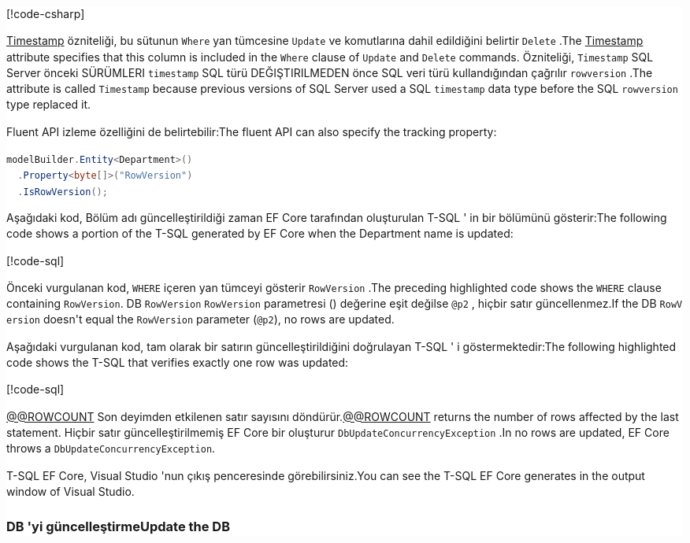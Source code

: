 [!code-csharp[](intro/samples/cu/Models/Department.cs?name=snippet_Final&highlight=26,27)]

<span data-ttu-id="9da17-395">[Timestamp](/dotnet/api/system.componentmodel.dataannotations.timestampattribute) özniteliği, bu sütunun `Where` yan tümcesine `Update` ve komutlarına dahil edildiğini belirtir `Delete` .</span><span class="sxs-lookup"><span data-stu-id="9da17-395">The [Timestamp](/dotnet/api/system.componentmodel.dataannotations.timestampattribute) attribute specifies that this column is included in the `Where` clause of `Update` and `Delete` commands.</span></span> <span data-ttu-id="9da17-396">Özniteliği, `Timestamp` SQL Server önceki SÜRÜMLERI `timestamp` SQL türü DEĞIŞTIRILMEDEN önce SQL veri türü kullandığından çağrılır `rowversion` .</span><span class="sxs-lookup"><span data-stu-id="9da17-396">The attribute is called `Timestamp` because previous versions of SQL Server used a SQL `timestamp` data type before the SQL `rowversion` type replaced it.</span></span>

<span data-ttu-id="9da17-397">Fluent API izleme özelliğini de belirtebilir:</span><span class="sxs-lookup"><span data-stu-id="9da17-397">The fluent API can also specify the tracking property:</span></span>

```csharp
modelBuilder.Entity<Department>()
  .Property<byte[]>("RowVersion")
  .IsRowVersion();
```

<span data-ttu-id="9da17-398">Aşağıdaki kod, Bölüm adı güncelleştirildiği zaman EF Core tarafından oluşturulan T-SQL ' in bir bölümünü gösterir:</span><span class="sxs-lookup"><span data-stu-id="9da17-398">The following code shows a portion of the T-SQL generated by EF Core when the Department name is updated:</span></span>

[!code-sql[](intro/samples/cu21snapshots/sql.txt?highlight=2-3)]

<span data-ttu-id="9da17-399">Önceki vurgulanan kod, `WHERE` içeren yan tümceyi gösterir `RowVersion` .</span><span class="sxs-lookup"><span data-stu-id="9da17-399">The preceding highlighted code shows the `WHERE` clause containing `RowVersion`.</span></span> <span data-ttu-id="9da17-400">DB `RowVersion` `RowVersion` parametresi () değerine eşit değilse `@p2` , hiçbir satır güncellenmez.</span><span class="sxs-lookup"><span data-stu-id="9da17-400">If the DB `RowVersion` doesn't equal the `RowVersion` parameter (`@p2`), no rows are updated.</span></span>

<span data-ttu-id="9da17-401">Aşağıdaki vurgulanan kod, tam olarak bir satırın güncelleştirildiğini doğrulayan T-SQL ' i göstermektedir:</span><span class="sxs-lookup"><span data-stu-id="9da17-401">The following highlighted code shows the T-SQL that verifies exactly one row was updated:</span></span>

[!code-sql[](intro/samples/cu21snapshots/sql.txt?highlight=4-6)]

<span data-ttu-id="9da17-402">[@@ROWCOUNT](/sql/t-sql/functions/rowcount-transact-sql) Son deyimden etkilenen satır sayısını döndürür.</span><span class="sxs-lookup"><span data-stu-id="9da17-402">[@@ROWCOUNT](/sql/t-sql/functions/rowcount-transact-sql) returns the number of rows affected by the last statement.</span></span> <span data-ttu-id="9da17-403">Hiçbir satır güncelleştirilmemiş EF Core bir oluşturur `DbUpdateConcurrencyException` .</span><span class="sxs-lookup"><span data-stu-id="9da17-403">In no rows are updated, EF Core throws a `DbUpdateConcurrencyException`.</span></span>

<span data-ttu-id="9da17-404">T-SQL EF Core, Visual Studio 'nun çıkış penceresinde görebilirsiniz.</span><span class="sxs-lookup"><span data-stu-id="9da17-404">You can see the T-SQL EF Core generates in the output window of Visual Studio.</span></span>

### <a name="update-the-db"></a><span data-ttu-id="9da17-405">DB 'yi güncelleştirme</span><span class="sxs-lookup"><span data-stu-id="9da17-405">Update the DB</span></span>

